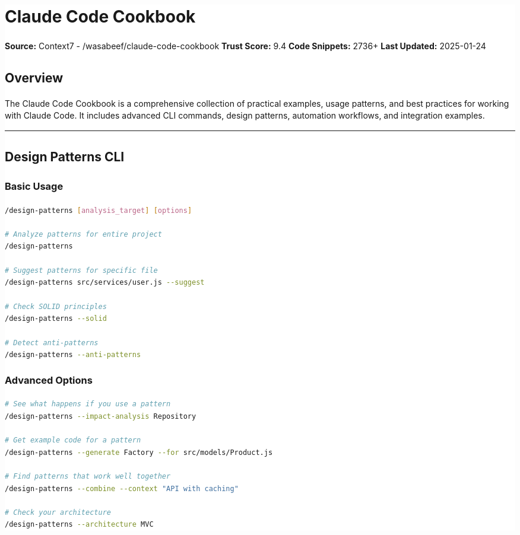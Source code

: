 # Claude Code Cookbook

**Source:** Context7 - /wasabeef/claude-code-cookbook
**Trust Score:** 9.4
**Code Snippets:** 2736+
**Last Updated:** 2025-01-24

## Overview

The Claude Code Cookbook is a comprehensive collection of practical examples, usage patterns, and best practices for working with Claude Code. It includes advanced CLI commands, design patterns, automation workflows, and integration examples.

---

## Design Patterns CLI

### Basic Usage

```bash
/design-patterns [analysis_target] [options]

# Analyze patterns for entire project
/design-patterns

# Suggest patterns for specific file
/design-patterns src/services/user.js --suggest

# Check SOLID principles
/design-patterns --solid

# Detect anti-patterns
/design-patterns --anti-patterns
```

### Advanced Options

```bash
# See what happens if you use a pattern
/design-patterns --impact-analysis Repository

# Get example code for a pattern
/design-patterns --generate Factory --for src/models/Product.js

# Find patterns that work well together
/design-patterns --combine --context "API with caching"

# Check your architecture
/design-patterns --architecture MVC
```
